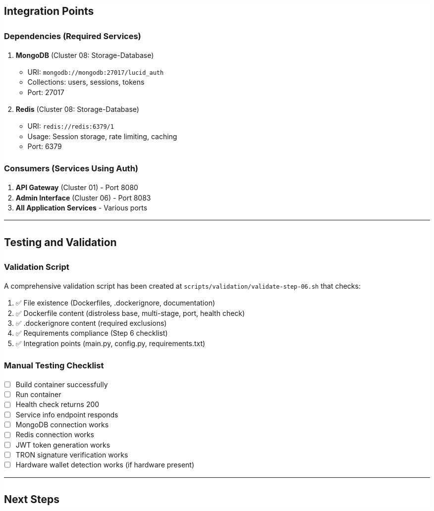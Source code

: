 
## Integration Points

### Dependencies (Required Services)

1. **MongoDB** (Cluster 08: Storage-Database)
   - URI: `mongodb://mongodb:27017/lucid_auth`
   - Collections: users, sessions, tokens
   - Port: 27017

2. **Redis** (Cluster 08: Storage-Database)
   - URI: `redis://redis:6379/1`
   - Usage: Session storage, rate limiting, caching
   - Port: 6379

### Consumers (Services Using Auth)

1. **API Gateway** (Cluster 01) - Port 8080
2. **Admin Interface** (Cluster 06) - Port 8083
3. **All Application Services** - Various ports

---

## Testing and Validation

### Validation Script

A comprehensive validation script has been created at `scripts/validation/validate-step-06.sh` that checks:

1. ✅ File existence (Dockerfiles, .dockerignore, documentation)
2. ✅ Dockerfile content (distroless base, multi-stage, port, health check)
3. ✅ .dockerignore content (required exclusions)
4. ✅ Requirements compliance (Step 6 checklist)
5. ✅ Integration points (main.py, config.py, requirements.txt)

### Manual Testing Checklist

- [ ] Build container successfully
- [ ] Run container
- [ ] Health check returns 200
- [ ] Service info endpoint responds
- [ ] MongoDB connection works
- [ ] Redis connection works
- [ ] JWT token generation works
- [ ] TRON signature verification works
- [ ] Hardware wallet detection works (if hardware present)

---

## Next Steps
